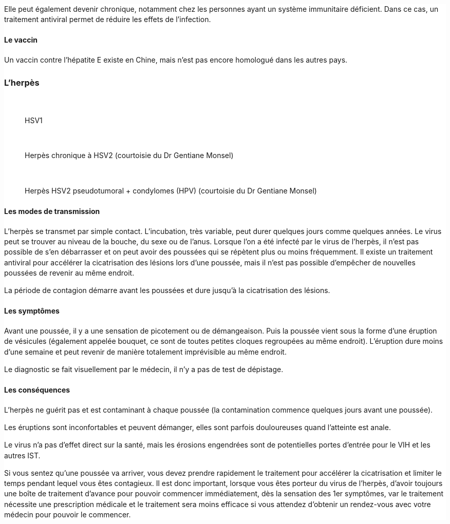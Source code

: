 Elle peut également devenir chronique, notamment chez les personnes ayant un système immunitaire déficient. Dans ce cas, un traitement antiviral permet de réduire les effets de l’infection.

#### Le vaccin

Un vaccin contre l’hépatite E existe en Chine, mais n’est pas encore homologué dans les autres pays.

### L’herpès



<div>

<figure><img src="../.gitbook/assets/HSV.png" alt=""><figcaption><p>HSV1</p></figcaption></figure>

 

<figure><img src="../.gitbook/assets/Capture d’écran 2023-10-02 à 22.20.34.png" alt=""><figcaption><p>Herpès chronique à HSV2 (courtoisie du Dr Gentiane Monsel)</p></figcaption></figure>

 

<figure><img src="../.gitbook/assets/Capture d’écran 2023-10-02 à 22.20.47.png" alt=""><figcaption><p>Herpès HSV2 pseudotumoral + condylomes (HPV) (courtoisie du  Dr Gentiane Monsel)</p></figcaption></figure>

</div>

#### Les modes de transmission

L’herpès se transmet par simple contact. L’incubation, très variable, peut durer quelques jours comme quelques années. Le virus peut se trouver au niveau de la bouche, du sexe ou de l’anus. Lorsque l’on a été infecté par le virus de l’herpès, il n’est pas possible de s’en débarrasser et on peut avoir des poussées qui se répètent plus ou moins fréquemment. Il existe un traitement antiviral pour accélérer la cicatrisation des lésions lors d’une poussée, mais il n’est pas possible d’empêcher de nouvelles poussées de revenir au même endroit.

La période de contagion démarre avant les poussées et dure jusqu’à la cicatrisation des lésions.

#### Les symptômes

Avant une poussée, il y a une sensation de picotement ou de démangeaison. Puis la poussée vient sous la forme d’une éruption de vésicules (également appelée bouquet, ce sont de toutes petites cloques regroupées au même endroit). L’éruption dure moins d’une semaine et peut revenir de manière totalement imprévisible au même endroit.

Le diagnostic se fait visuellement par le médecin, il n’y a pas de test de dépistage.

#### Les conséquences

L’herpès ne guérit pas et est contaminant à chaque poussée (la contamination commence quelques jours avant une poussée).

Les éruptions sont inconfortables et peuvent démanger, elles sont parfois douloureuses quand l’atteinte est anale.

Le virus n’a pas d’effet direct sur la santé, mais les érosions engendrées sont de potentielles portes d’entrée pour le VIH et les autres IST.

Si vous sentez qu’une poussée va arriver, vous devez prendre rapidement le traitement pour accélérer la cicatrisation et limiter le temps pendant lequel vous êtes contagieux. Il est donc important, lorsque vous êtes porteur du virus de l’herpès, d’avoir toujours une boîte de traitement d’avance pour pouvoir commencer immédiatement, dès la sensation des 1er symptômes, var le traitement nécessite une prescription médicale et le traitement sera moins efficace si vous attendez d’obtenir un rendez-vous avec votre médecin pour pouvoir le commencer.&#x20;
